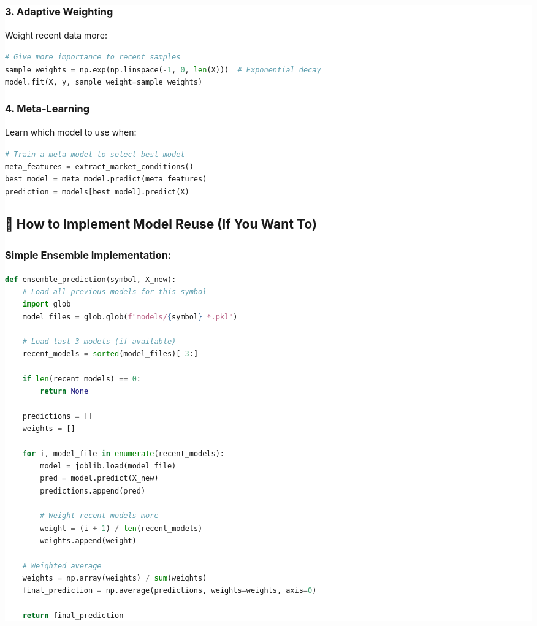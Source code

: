 ### 3. **Adaptive Weighting**
Weight recent data more:
```python
# Give more importance to recent samples
sample_weights = np.exp(np.linspace(-1, 0, len(X)))  # Exponential decay
model.fit(X, y, sample_weight=sample_weights)
```

### 4. **Meta-Learning**
Learn which model to use when:
```python
# Train a meta-model to select best model
meta_features = extract_market_conditions()
best_model = meta_model.predict(meta_features)
prediction = models[best_model].predict(X)
```

## 🔧 How to Implement Model Reuse (If You Want To)

### Simple Ensemble Implementation:
```python
def ensemble_prediction(symbol, X_new):
    # Load all previous models for this symbol
    import glob
    model_files = glob.glob(f"models/{symbol}_*.pkl")
    
    # Load last 3 models (if available)
    recent_models = sorted(model_files)[-3:]
    
    if len(recent_models) == 0:
        return None
    
    predictions = []
    weights = []
    
    for i, model_file in enumerate(recent_models):
        model = joblib.load(model_file)
        pred = model.predict(X_new)
        predictions.append(pred)
        
        # Weight recent models more
        weight = (i + 1) / len(recent_models)
        weights.append(weight)
    
    # Weighted average
    weights = np.array(weights) / sum(weights)
    final_prediction = np.average(predictions, weights=weights, axis=0)
    
    return final_prediction
```
